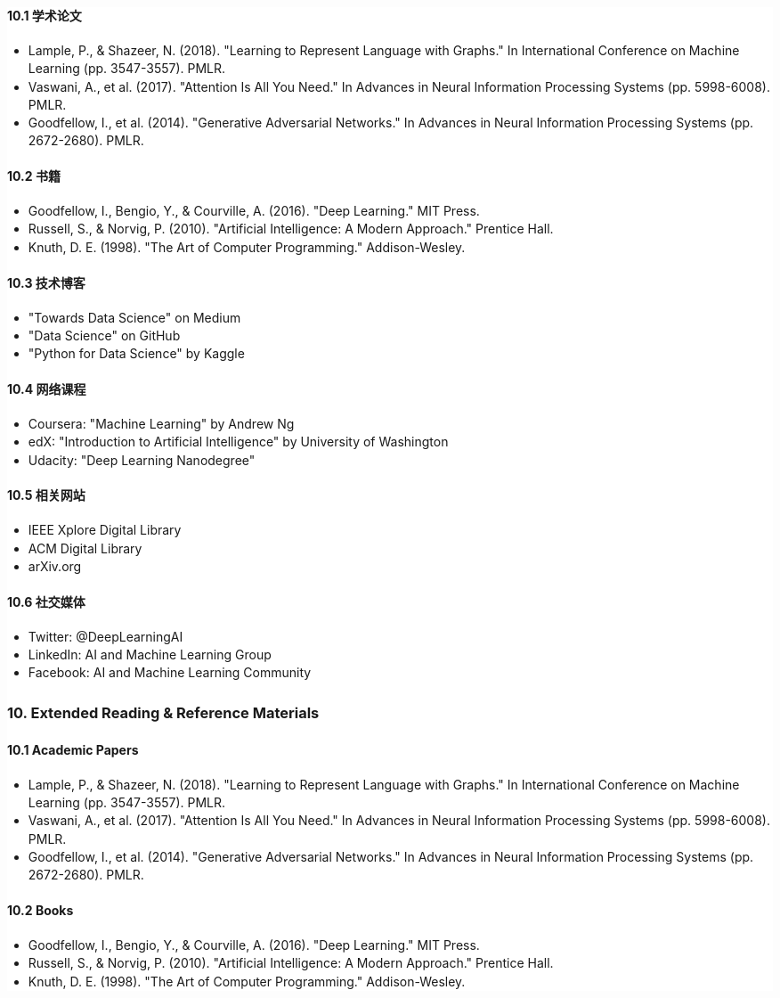 #### 10.1 学术论文

- Lample, P., & Shazeer, N. (2018). "Learning to Represent Language with Graphs." In International Conference on Machine Learning (pp. 3547-3557). PMLR.
- Vaswani, A., et al. (2017). "Attention Is All You Need." In Advances in Neural Information Processing Systems (pp. 5998-6008). PMLR.
- Goodfellow, I., et al. (2014). "Generative Adversarial Networks." In Advances in Neural Information Processing Systems (pp. 2672-2680). PMLR.

#### 10.2 书籍

- Goodfellow, I., Bengio, Y., & Courville, A. (2016). "Deep Learning." MIT Press.
- Russell, S., & Norvig, P. (2010). "Artificial Intelligence: A Modern Approach." Prentice Hall.
- Knuth, D. E. (1998). "The Art of Computer Programming." Addison-Wesley.

#### 10.3 技术博客

- "Towards Data Science" on Medium
- "Data Science" on GitHub
- "Python for Data Science" by Kaggle

#### 10.4 网络课程

- Coursera: "Machine Learning" by Andrew Ng
- edX: "Introduction to Artificial Intelligence" by University of Washington
- Udacity: "Deep Learning Nanodegree"

#### 10.5 相关网站

- IEEE Xplore Digital Library
- ACM Digital Library
- arXiv.org

#### 10.6 社交媒体

- Twitter: @DeepLearningAI
- LinkedIn: AI and Machine Learning Group
- Facebook: AI and Machine Learning Community

### 10. Extended Reading & Reference Materials

#### 10.1 Academic Papers

- Lample, P., & Shazeer, N. (2018). "Learning to Represent Language with Graphs." In International Conference on Machine Learning (pp. 3547-3557). PMLR.
- Vaswani, A., et al. (2017). "Attention Is All You Need." In Advances in Neural Information Processing Systems (pp. 5998-6008). PMLR.
- Goodfellow, I., et al. (2014). "Generative Adversarial Networks." In Advances in Neural Information Processing Systems (pp. 2672-2680). PMLR.

#### 10.2 Books

- Goodfellow, I., Bengio, Y., & Courville, A. (2016). "Deep Learning." MIT Press.
- Russell, S., & Norvig, P. (2010). "Artificial Intelligence: A Modern Approach." Prentice Hall.
- Knuth, D. E. (1998). "The Art of Computer Programming." Addison-Wesley.
